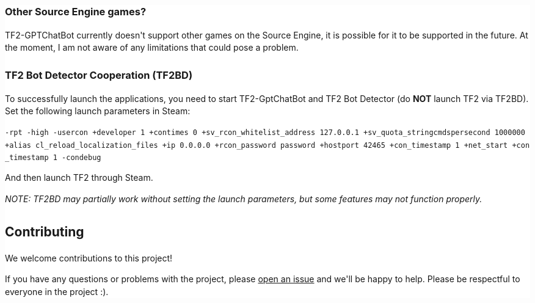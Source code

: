 ### Other Source Engine games?

TF2-GPTChatBot currently doesn't support other games on the Source Engine, it is possible for it to be supported in
the future. At the moment, I am not aware of any limitations that could pose a problem.

### TF2 Bot Detector Cooperation (TF2BD)

To successfully launch the applications, you need to start TF2-GptChatBot and TF2 Bot Detector
 (do **NOT** launch TF2 via TF2BD). Set the following launch parameters in Steam: 

```
-rpt -high -usercon +developer 1 +contimes 0 +sv_rcon_whitelist_address 127.0.0.1 +sv_quota_stringcmdspersecond 1000000 +alias cl_reload_localization_files +ip 0.0.0.0 +rcon_password password +hostport 42465 +con_timestamp 1 +net_start +con_timestamp 1 -condebug
```
And then launch TF2 through Steam.

_NOTE: TF2BD may partially work without setting the launch parameters, but some features may not function properly._

## Contributing

We welcome contributions to this project!

If you have any questions or problems with the project, please
[open an issue](https://github.com/dborodin836/TF2-GPTChatBot/issues/new)
and we'll be happy to help. Please be respectful to everyone in the project :).
